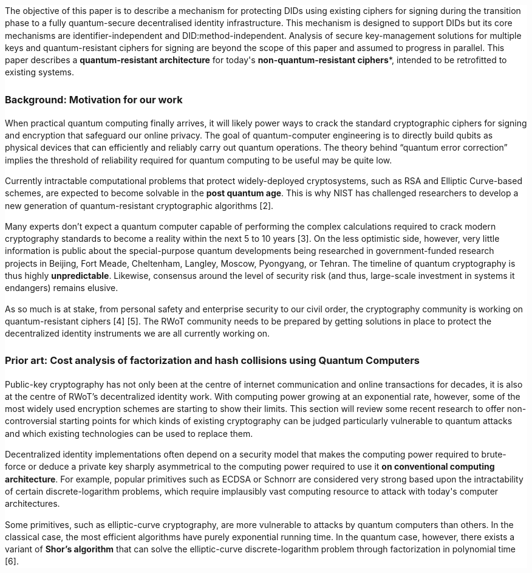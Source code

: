 The objective of this paper is to describe a mechanism for protecting DIDs using existing ciphers for signing during the transition phase to a fully quantum-secure decentralised identity infrastructure. This mechanism is designed to support DIDs but its core mechanisms are identifier-independent and DID:method-independent. Analysis of secure key-management solutions for multiple keys and quantum-resistant ciphers for signing are beyond the scope of this paper and assumed to progress in parallel. This paper describes a **quantum-resistant architecture** for today's **non-quantum-resistant ciphers***, intended to be retrofitted to  existing systems.

### Background: Motivation for our work

When practical quantum computing finally arrives, it will likely power ways to crack the standard cryptographic ciphers for signing and encryption that safeguard our online privacy. The goal of quantum-computer engineering is to directly build qubits as physical devices that can efficiently and reliably carry out quantum operations. The theory behind “quantum error correction” implies the threshold of reliability required for quantum computing to be useful may be quite low.

Currently intractable computational problems that protect widely-deployed cryptosystems, such as RSA and Elliptic Curve-based schemes, are expected to become solvable in the **post quantum age**. This is why NIST has challenged researchers to develop a new generation of quantum-resistant cryptographic algorithms [2].

Many experts don’t expect a quantum computer capable of performing the complex calculations required to crack modern cryptography standards to become a reality within the next 5 to 10 years [3].  On the less optimistic side, however, very little information is public about the special-purpose quantum developments being researched in government-funded research projects in Beijing, Fort Meade, Cheltenham, Langley, Moscow, Pyongyang, or Tehran. The timeline of quantum cryptography is thus highly **unpredictable**. Likewise, consensus around the level of security risk (and thus, large-scale investment in systems it endangers) remains elusive.

As so much is at stake, from personal safety and enterprise security to our civil order, the cryptography community is working on quantum-resistant ciphers [4] [5]. The RWoT community needs to be prepared by getting solutions in place to protect the decentralized identity instruments we are all currently working on.

### Prior art: Cost analysis of factorization and hash collisions using Quantum Computers

Public-key cryptography has not only been at the centre of internet communication and online transactions for decades, it is also at the centre of RWoT’s decentralized identity work. With computing power growing at an exponential rate, however, some of the most widely used encryption schemes are starting to show their limits. This section will review some recent research to offer non-controversial starting points for which kinds of existing cryptography can be judged particularly vulnerable to quantum attacks and which existing technologies can be used to replace them.

Decentralized identity implementations often depend on a security model that makes the computing power required to brute-force or deduce a private key sharply asymmetrical to the computing power required to use it **on conventional computing architecture**.  For example, popular primitives such as ECDSA or Schnorr are considered very strong based upon the intractability of certain discrete-logarithm problems, which require implausibly vast computing resource to attack with today's computer architectures.

Some primitives, such as elliptic-curve cryptography, are more vulnerable to attacks by quantum computers than others. In the classical case, the most efficient algorithms have purely exponential running time. In the quantum case, however, there exists a variant of **Shor’s algorithm** that can solve the elliptic-curve discrete-logarithm problem through factorization in polynomial time [6].
